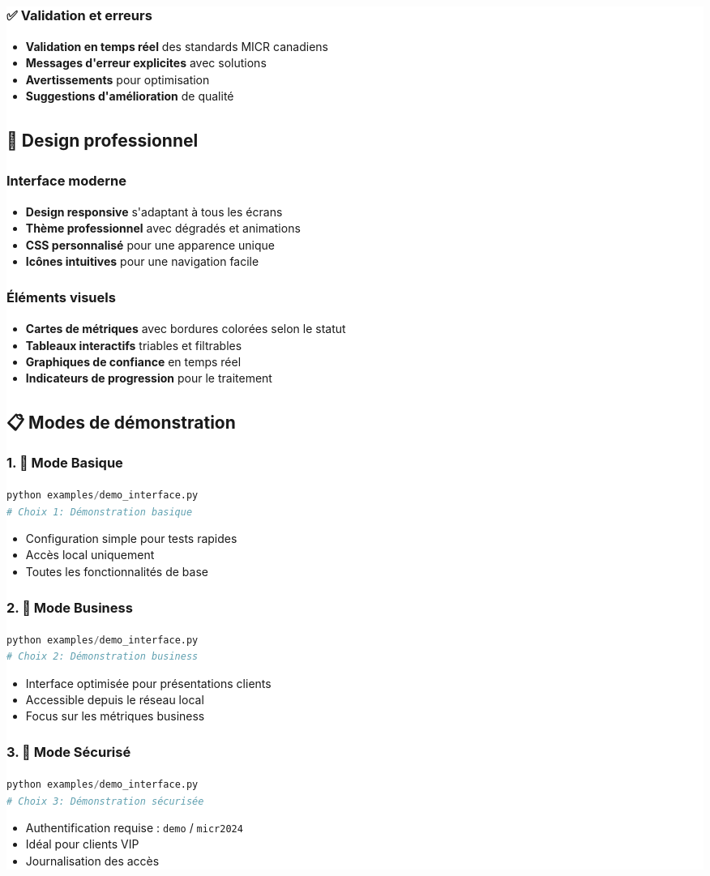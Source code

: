 ### ✅ Validation et erreurs
- **Validation en temps réel** des standards MICR canadiens
- **Messages d'erreur explicites** avec solutions
- **Avertissements** pour optimisation
- **Suggestions d'amélioration** de qualité

## 🎨 Design professionnel

### Interface moderne
- **Design responsive** s'adaptant à tous les écrans
- **Thème professionnel** avec dégradés et animations
- **CSS personnalisé** pour une apparence unique
- **Icônes intuitives** pour une navigation facile

### Éléments visuels
- **Cartes de métriques** avec bordures colorées selon le statut
- **Tableaux interactifs** triables et filtrables
- **Graphiques de confiance** en temps réel
- **Indicateurs de progression** pour le traitement

## 📋 Modes de démonstration

### 1. 🚀 Mode Basique
```python
python examples/demo_interface.py
# Choix 1: Démonstration basique
```
- Configuration simple pour tests rapides
- Accès local uniquement
- Toutes les fonctionnalités de base

### 2. 💼 Mode Business
```python
python examples/demo_interface.py  
# Choix 2: Démonstration business
```
- Interface optimisée pour présentations clients
- Accessible depuis le réseau local
- Focus sur les métriques business

### 3. 🔐 Mode Sécurisé
```python
python examples/demo_interface.py
# Choix 3: Démonstration sécurisée
```
- Authentification requise : `demo` / `micr2024`
- Idéal pour clients VIP
- Journalisation des accès
